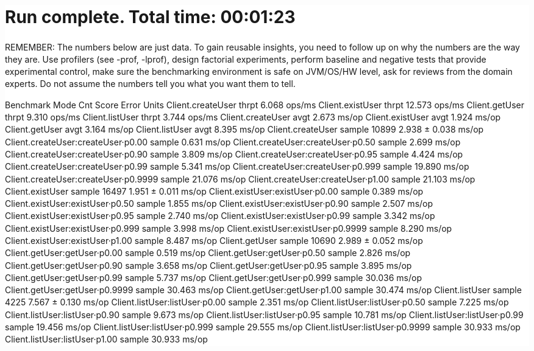 # Run complete. Total time: 00:01:23

REMEMBER: The numbers below are just data. To gain reusable insights, you need to follow up on
why the numbers are the way they are. Use profilers (see -prof, -lprof), design factorial
experiments, perform baseline and negative tests that provide experimental control, make sure
the benchmarking environment is safe on JVM/OS/HW level, ask for reviews from the domain experts.
Do not assume the numbers tell you what you want them to tell.

Benchmark                               Mode    Cnt   Score   Error   Units
Client.createUser                      thrpt          6.068          ops/ms
Client.existUser                       thrpt         12.573          ops/ms
Client.getUser                         thrpt          9.310          ops/ms
Client.listUser                        thrpt          3.744          ops/ms
Client.createUser                       avgt          2.673           ms/op
Client.existUser                        avgt          1.924           ms/op
Client.getUser                          avgt          3.164           ms/op
Client.listUser                         avgt          8.395           ms/op
Client.createUser                     sample  10899   2.938 ± 0.038   ms/op
Client.createUser:createUser·p0.00    sample          0.631           ms/op
Client.createUser:createUser·p0.50    sample          2.699           ms/op
Client.createUser:createUser·p0.90    sample          3.809           ms/op
Client.createUser:createUser·p0.95    sample          4.424           ms/op
Client.createUser:createUser·p0.99    sample          5.341           ms/op
Client.createUser:createUser·p0.999   sample         19.890           ms/op
Client.createUser:createUser·p0.9999  sample         21.076           ms/op
Client.createUser:createUser·p1.00    sample         21.103           ms/op
Client.existUser                      sample  16497   1.951 ± 0.011   ms/op
Client.existUser:existUser·p0.00      sample          0.389           ms/op
Client.existUser:existUser·p0.50      sample          1.855           ms/op
Client.existUser:existUser·p0.90      sample          2.507           ms/op
Client.existUser:existUser·p0.95      sample          2.740           ms/op
Client.existUser:existUser·p0.99      sample          3.342           ms/op
Client.existUser:existUser·p0.999     sample          3.998           ms/op
Client.existUser:existUser·p0.9999    sample          8.290           ms/op
Client.existUser:existUser·p1.00      sample          8.487           ms/op
Client.getUser                        sample  10690   2.989 ± 0.052   ms/op
Client.getUser:getUser·p0.00          sample          0.519           ms/op
Client.getUser:getUser·p0.50          sample          2.826           ms/op
Client.getUser:getUser·p0.90          sample          3.658           ms/op
Client.getUser:getUser·p0.95          sample          3.895           ms/op
Client.getUser:getUser·p0.99          sample          5.737           ms/op
Client.getUser:getUser·p0.999         sample         30.036           ms/op
Client.getUser:getUser·p0.9999        sample         30.463           ms/op
Client.getUser:getUser·p1.00          sample         30.474           ms/op
Client.listUser                       sample   4225   7.567 ± 0.130   ms/op
Client.listUser:listUser·p0.00        sample          2.351           ms/op
Client.listUser:listUser·p0.50        sample          7.225           ms/op
Client.listUser:listUser·p0.90        sample          9.673           ms/op
Client.listUser:listUser·p0.95        sample         10.781           ms/op
Client.listUser:listUser·p0.99        sample         19.456           ms/op
Client.listUser:listUser·p0.999       sample         29.555           ms/op
Client.listUser:listUser·p0.9999      sample         30.933           ms/op
Client.listUser:listUser·p1.00        sample         30.933           ms/op
